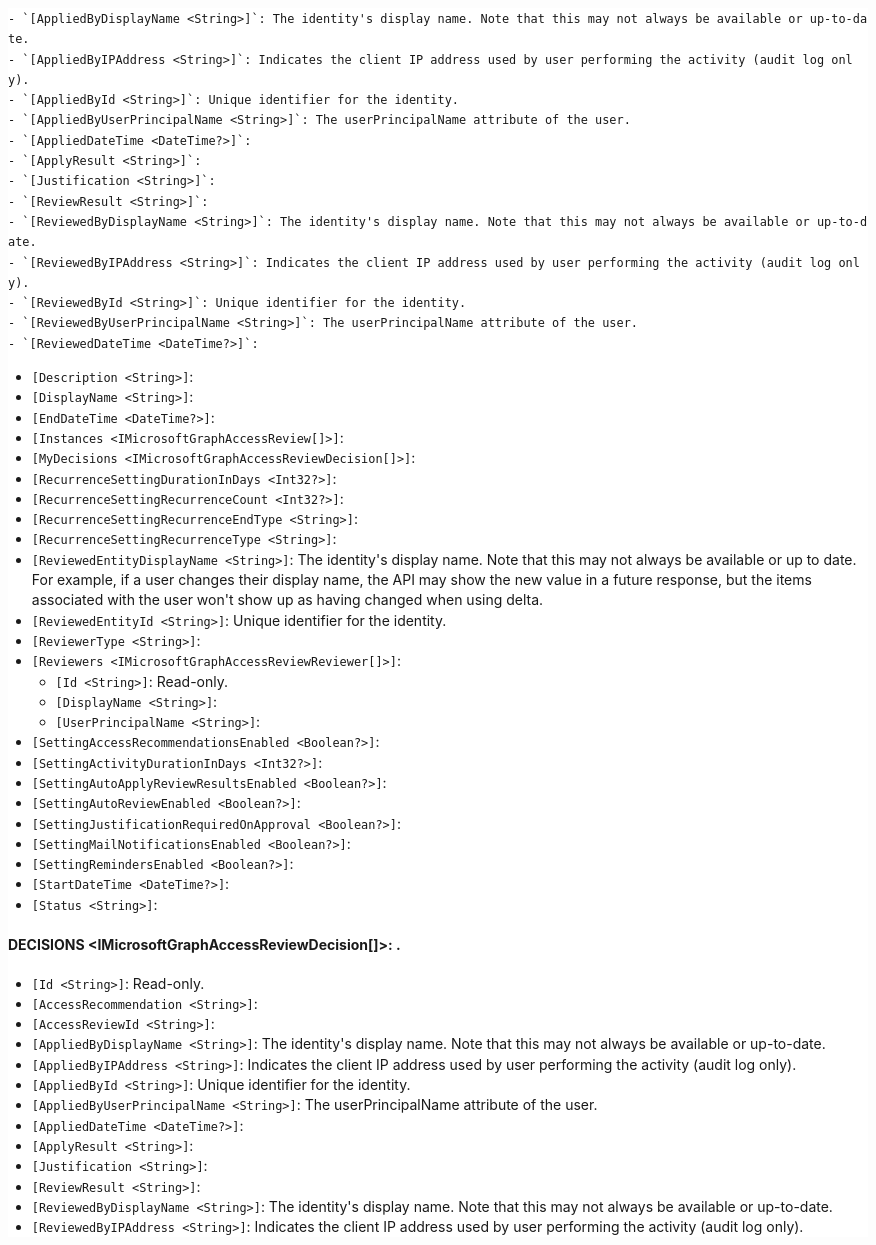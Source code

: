     - `[AppliedByDisplayName <String>]`: The identity's display name. Note that this may not always be available or up-to-date.
    - `[AppliedByIPAddress <String>]`: Indicates the client IP address used by user performing the activity (audit log only).
    - `[AppliedById <String>]`: Unique identifier for the identity.
    - `[AppliedByUserPrincipalName <String>]`: The userPrincipalName attribute of the user.
    - `[AppliedDateTime <DateTime?>]`: 
    - `[ApplyResult <String>]`: 
    - `[Justification <String>]`: 
    - `[ReviewResult <String>]`: 
    - `[ReviewedByDisplayName <String>]`: The identity's display name. Note that this may not always be available or up-to-date.
    - `[ReviewedByIPAddress <String>]`: Indicates the client IP address used by user performing the activity (audit log only).
    - `[ReviewedById <String>]`: Unique identifier for the identity.
    - `[ReviewedByUserPrincipalName <String>]`: The userPrincipalName attribute of the user.
    - `[ReviewedDateTime <DateTime?>]`: 
  - `[Description <String>]`: 
  - `[DisplayName <String>]`: 
  - `[EndDateTime <DateTime?>]`: 
  - `[Instances <IMicrosoftGraphAccessReview[]>]`: 
  - `[MyDecisions <IMicrosoftGraphAccessReviewDecision[]>]`: 
  - `[RecurrenceSettingDurationInDays <Int32?>]`: 
  - `[RecurrenceSettingRecurrenceCount <Int32?>]`: 
  - `[RecurrenceSettingRecurrenceEndType <String>]`: 
  - `[RecurrenceSettingRecurrenceType <String>]`: 
  - `[ReviewedEntityDisplayName <String>]`: The identity's display name. Note that this may not always be available or up to date. For example, if a user changes their display name, the API may show the new value in a future response, but the items associated with the user won't show up as having changed when using delta.
  - `[ReviewedEntityId <String>]`: Unique identifier for the identity.
  - `[ReviewerType <String>]`: 
  - `[Reviewers <IMicrosoftGraphAccessReviewReviewer[]>]`: 
    - `[Id <String>]`: Read-only.
    - `[DisplayName <String>]`: 
    - `[UserPrincipalName <String>]`: 
  - `[SettingAccessRecommendationsEnabled <Boolean?>]`: 
  - `[SettingActivityDurationInDays <Int32?>]`: 
  - `[SettingAutoApplyReviewResultsEnabled <Boolean?>]`: 
  - `[SettingAutoReviewEnabled <Boolean?>]`: 
  - `[SettingJustificationRequiredOnApproval <Boolean?>]`: 
  - `[SettingMailNotificationsEnabled <Boolean?>]`: 
  - `[SettingRemindersEnabled <Boolean?>]`: 
  - `[StartDateTime <DateTime?>]`: 
  - `[Status <String>]`: 

#### DECISIONS <IMicrosoftGraphAccessReviewDecision[]>: .
  - `[Id <String>]`: Read-only.
  - `[AccessRecommendation <String>]`: 
  - `[AccessReviewId <String>]`: 
  - `[AppliedByDisplayName <String>]`: The identity's display name. Note that this may not always be available or up-to-date.
  - `[AppliedByIPAddress <String>]`: Indicates the client IP address used by user performing the activity (audit log only).
  - `[AppliedById <String>]`: Unique identifier for the identity.
  - `[AppliedByUserPrincipalName <String>]`: The userPrincipalName attribute of the user.
  - `[AppliedDateTime <DateTime?>]`: 
  - `[ApplyResult <String>]`: 
  - `[Justification <String>]`: 
  - `[ReviewResult <String>]`: 
  - `[ReviewedByDisplayName <String>]`: The identity's display name. Note that this may not always be available or up-to-date.
  - `[ReviewedByIPAddress <String>]`: Indicates the client IP address used by user performing the activity (audit log only).